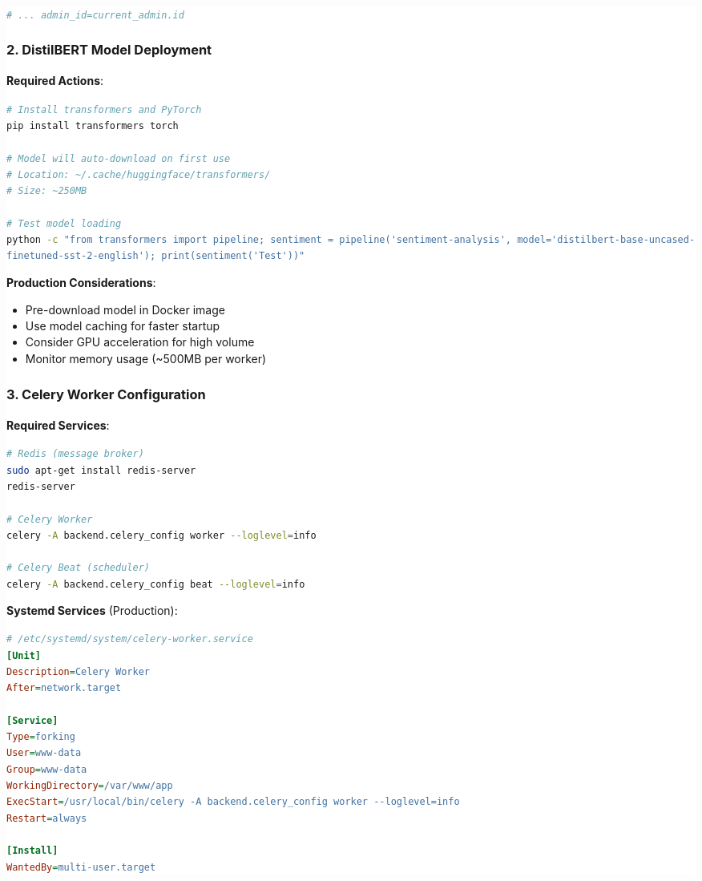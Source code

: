 ```python
# ... admin_id=current_admin.id
```

### 2. DistilBERT Model Deployment
**Required Actions**:
```bash
# Install transformers and PyTorch
pip install transformers torch

# Model will auto-download on first use
# Location: ~/.cache/huggingface/transformers/
# Size: ~250MB

# Test model loading
python -c "from transformers import pipeline; sentiment = pipeline('sentiment-analysis', model='distilbert-base-uncased-finetuned-sst-2-english'); print(sentiment('Test'))"
```

**Production Considerations**:
- Pre-download model in Docker image
- Use model caching for faster startup
- Consider GPU acceleration for high volume
- Monitor memory usage (~500MB per worker)

### 3. Celery Worker Configuration
**Required Services**:
```bash
# Redis (message broker)
sudo apt-get install redis-server
redis-server

# Celery Worker
celery -A backend.celery_config worker --loglevel=info

# Celery Beat (scheduler)
celery -A backend.celery_config beat --loglevel=info
```

**Systemd Services** (Production):
```ini
# /etc/systemd/system/celery-worker.service
[Unit]
Description=Celery Worker
After=network.target

[Service]
Type=forking
User=www-data
Group=www-data
WorkingDirectory=/var/www/app
ExecStart=/usr/local/bin/celery -A backend.celery_config worker --loglevel=info
Restart=always

[Install]
WantedBy=multi-user.target
```
